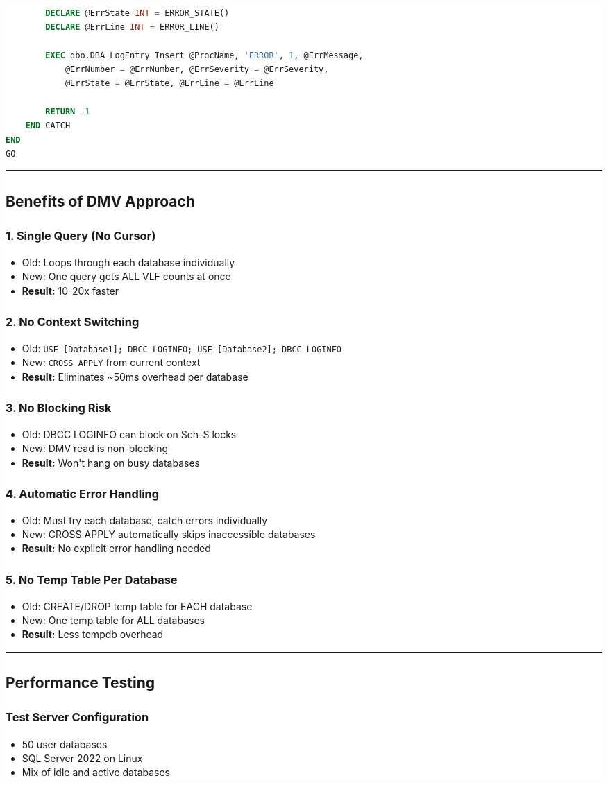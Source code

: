 ```sql
        DECLARE @ErrState INT = ERROR_STATE()
        DECLARE @ErrLine INT = ERROR_LINE()

        EXEC dbo.DBA_LogEntry_Insert @ProcName, 'ERROR', 1, @ErrMessage,
            @ErrNumber = @ErrNumber, @ErrSeverity = @ErrSeverity,
            @ErrState = @ErrState, @ErrLine = @ErrLine

        RETURN -1
    END CATCH
END
GO
```

---

## Benefits of DMV Approach

### 1. **Single Query** (No Cursor)
- Old: Loops through each database individually
- New: One query gets ALL VLF counts at once
- **Result:** 10-20x faster

### 2. **No Context Switching**
- Old: `USE [Database1]; DBCC LOGINFO; USE [Database2]; DBCC LOGINFO`
- New: `CROSS APPLY` from current context
- **Result:** Eliminates ~50ms overhead per database

### 3. **No Blocking Risk**
- Old: DBCC LOGINFO can block on Sch-S locks
- New: DMV read is non-blocking
- **Result:** Won't hang on busy databases

### 4. **Automatic Error Handling**
- Old: Must try each database, catch errors individually
- New: CROSS APPLY automatically skips inaccessible databases
- **Result:** No explicit error handling needed

### 5. **No Temp Table Per Database**
- Old: CREATE/DROP temp table for EACH database
- New: One temp table for ALL databases
- **Result:** Less tempdb overhead

---

## Performance Testing

### Test Server Configuration
- 50 user databases
- SQL Server 2022 on Linux
- Mix of idle and active databases
